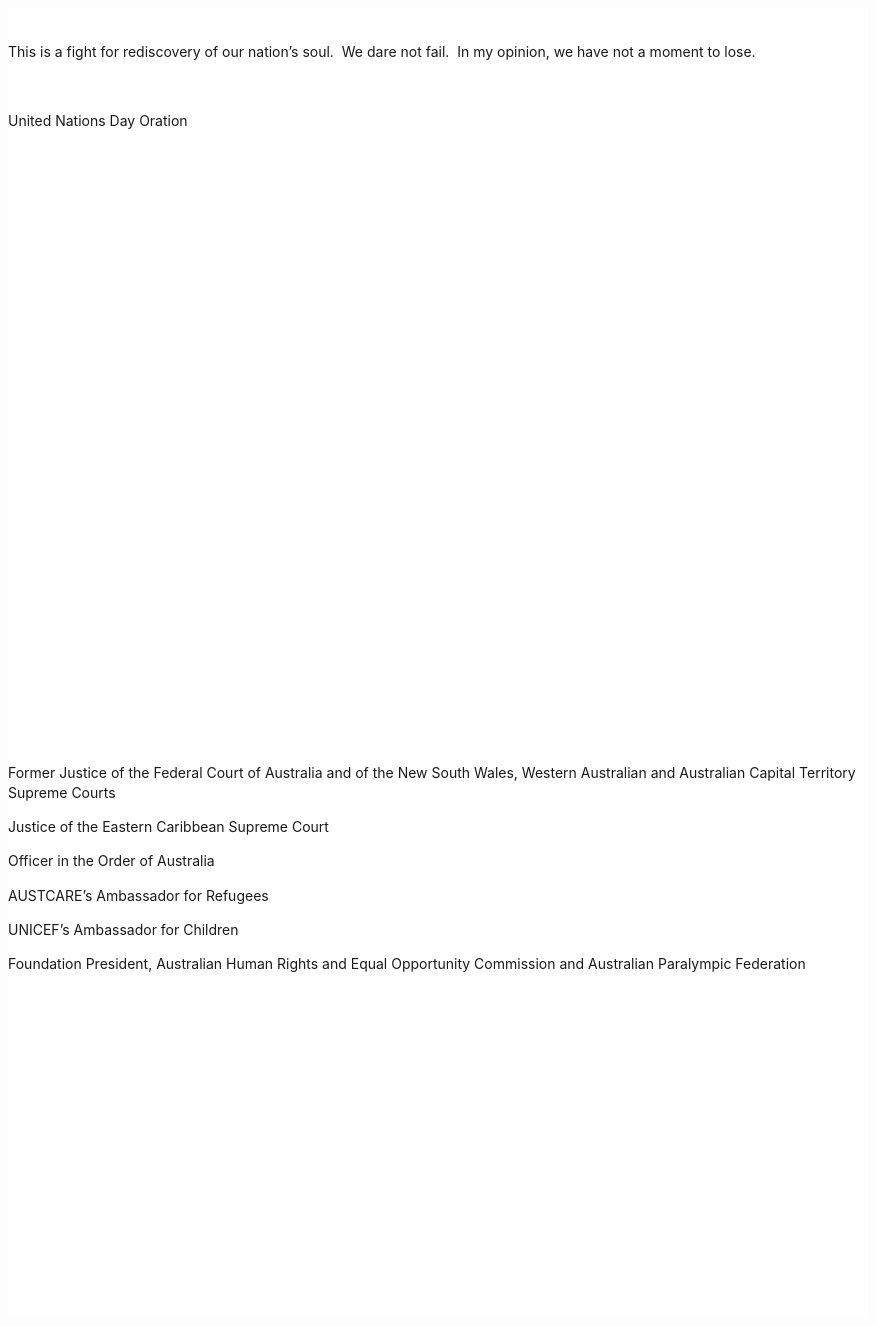   

  This is 
a fight for rediscovery of our nation’s soul.  We dare not fail.  
In my opinion, we have not a moment to lose.

   

 

  United Nations Day Oration

  

  

  

  

  

  

  

  

  

  

  

  

  

  

  

  

  

  

  Former Justice of the Federal Court of Australia 
and of the New South Wales, Western Australian and Australian Capital 
Territory Supreme Courts 

  Justice of the Eastern Caribbean Supreme Court

  Officer in the Order of Australia

  AUSTCARE’s Ambassador for Refugees

  UNICEF’s Ambassador for Children

  Foundation President, Australian Human Rights and 
Equal Opportunity Commission and Australian Paralympic Federation

  

  

  

  

  

  

  

  

  

  